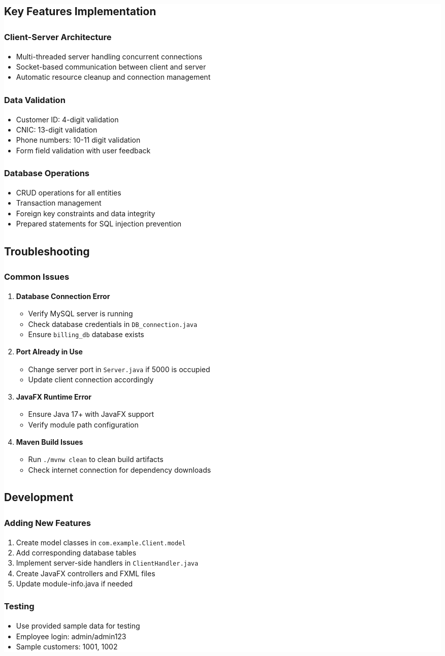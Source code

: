 ## Key Features Implementation

### Client-Server Architecture
- Multi-threaded server handling concurrent connections
- Socket-based communication between client and server
- Automatic resource cleanup and connection management

### Data Validation
- Customer ID: 4-digit validation
- CNIC: 13-digit validation
- Phone numbers: 10-11 digit validation
- Form field validation with user feedback

### Database Operations
- CRUD operations for all entities
- Transaction management
- Foreign key constraints and data integrity
- Prepared statements for SQL injection prevention

## Troubleshooting

### Common Issues

1. **Database Connection Error**
   - Verify MySQL server is running
   - Check database credentials in `DB_connection.java`
   - Ensure `billing_db` database exists

2. **Port Already in Use**
   - Change server port in `Server.java` if 5000 is occupied
   - Update client connection accordingly

3. **JavaFX Runtime Error**
   - Ensure Java 17+ with JavaFX support
   - Verify module path configuration

4. **Maven Build Issues**
   - Run `./mvnw clean` to clean build artifacts
   - Check internet connection for dependency downloads

## Development

### Adding New Features
1. Create model classes in `com.example.Client.model`
2. Add corresponding database tables
3. Implement server-side handlers in `ClientHandler.java`
4. Create JavaFX controllers and FXML files
5. Update module-info.java if needed

### Testing
- Use provided sample data for testing
- Employee login: admin/admin123
- Sample customers: 1001, 1002
